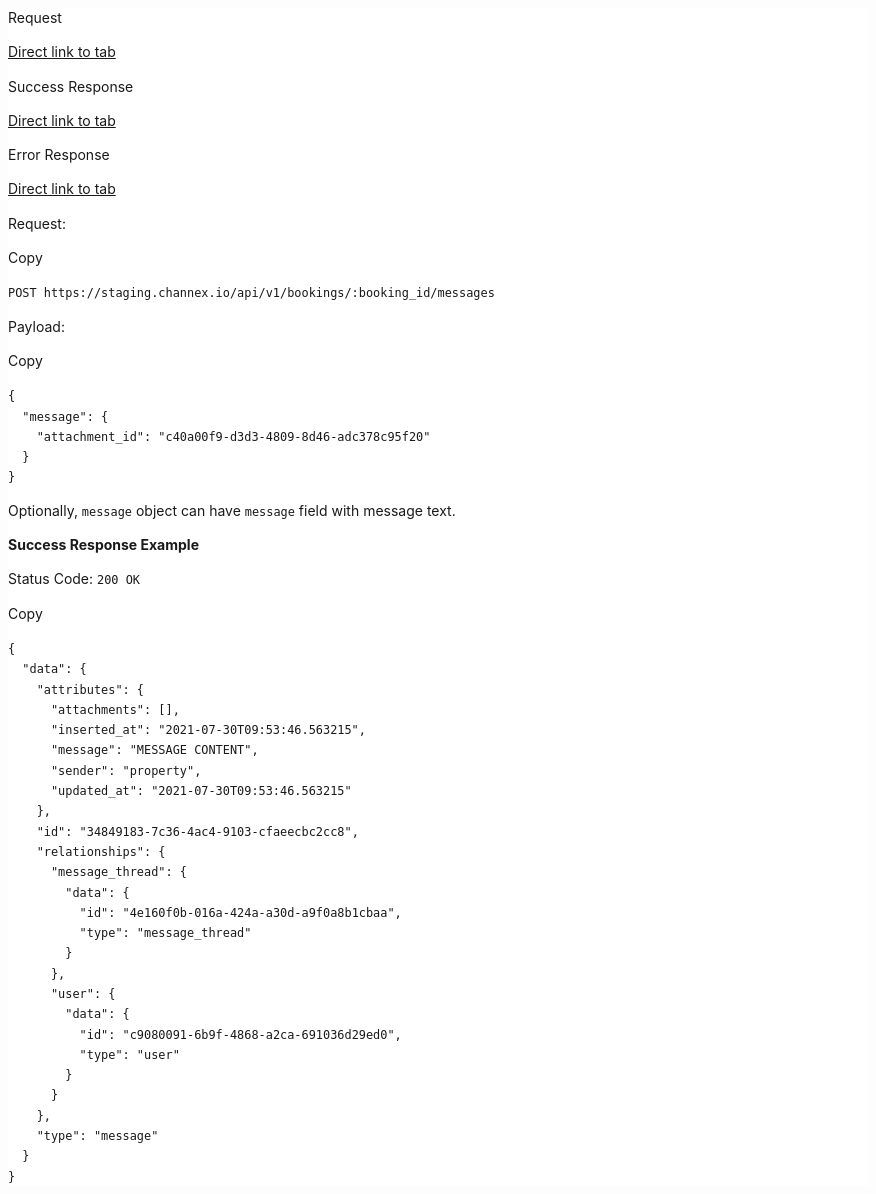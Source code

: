 Request

[Direct link to tab](https://docs.channex.io/api-v.1-documentation/messages-collection#tab-request-3)

Success Response

[Direct link to tab](https://docs.channex.io/api-v.1-documentation/messages-collection#tab-success-response-3)

Error Response

[Direct link to tab](https://docs.channex.io/api-v.1-documentation/messages-collection#tab-error-response-3)

Request:

Copy

```inline-grid min-w-full grid-cols-[auto_1fr] [count-reset:line] print:whitespace-pre-wrap
POST https://staging.channex.io/api/v1/bookings/:booking_id/messages
```

Payload:

Copy

```inline-grid min-w-full grid-cols-[auto_1fr] [count-reset:line] print:whitespace-pre-wrap
{
  "message": {
    "attachment_id": "c40a00f9-d3d3-4809-8d46-adc378c95f20"
  }
}
```

Optionally, `message` object can have `message` field with message text.

**Success Response Example**

Status Code: `200 OK`

Copy

```inline-grid min-w-full grid-cols-[auto_1fr] [count-reset:line] print:whitespace-pre-wrap
{
  "data": {
    "attributes": {
      "attachments": [],
      "inserted_at": "2021-07-30T09:53:46.563215",
      "message": "MESSAGE CONTENT",
      "sender": "property",
      "updated_at": "2021-07-30T09:53:46.563215"
    },
    "id": "34849183-7c36-4ac4-9103-cfaeecbc2cc8",
    "relationships": {
      "message_thread": {
        "data": {
          "id": "4e160f0b-016a-424a-a30d-a9f0a8b1cbaa",
          "type": "message_thread"
        }
      },
      "user": {
        "data": {
          "id": "c9080091-6b9f-4868-a2ca-691036d29ed0",
          "type": "user"
        }
      }
    },
    "type": "message"
  }
}
```